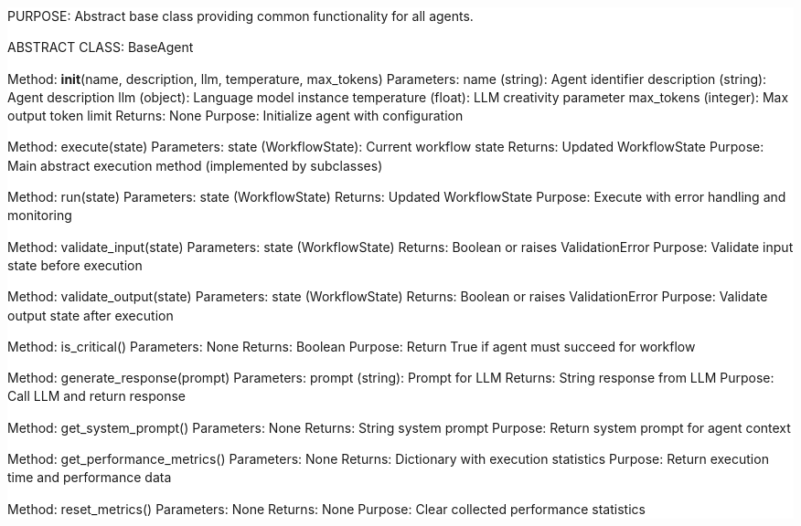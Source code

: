 PURPOSE: Abstract base class providing common functionality for all agents.

ABSTRACT CLASS: BaseAgent

Method: __init__(name, description, llm, temperature, max_tokens)
Parameters:
  name (string): Agent identifier
  description (string): Agent description
  llm (object): Language model instance
  temperature (float): LLM creativity parameter
  max_tokens (integer): Max output token limit
Returns: None
Purpose: Initialize agent with configuration

Method: execute(state)
Parameters: state (WorkflowState): Current workflow state
Returns: Updated WorkflowState
Purpose: Main abstract execution method (implemented by subclasses)

Method: run(state)
Parameters: state (WorkflowState)
Returns: Updated WorkflowState
Purpose: Execute with error handling and monitoring

Method: validate_input(state)
Parameters: state (WorkflowState)
Returns: Boolean or raises ValidationError
Purpose: Validate input state before execution

Method: validate_output(state)
Parameters: state (WorkflowState)
Returns: Boolean or raises ValidationError
Purpose: Validate output state after execution

Method: is_critical()
Parameters: None
Returns: Boolean
Purpose: Return True if agent must succeed for workflow

Method: generate_response(prompt)
Parameters: prompt (string): Prompt for LLM
Returns: String response from LLM
Purpose: Call LLM and return response

Method: get_system_prompt()
Parameters: None
Returns: String system prompt
Purpose: Return system prompt for agent context

Method: get_performance_metrics()
Parameters: None
Returns: Dictionary with execution statistics
Purpose: Return execution time and performance data

Method: reset_metrics()
Parameters: None
Returns: None
Purpose: Clear collected performance statistics
